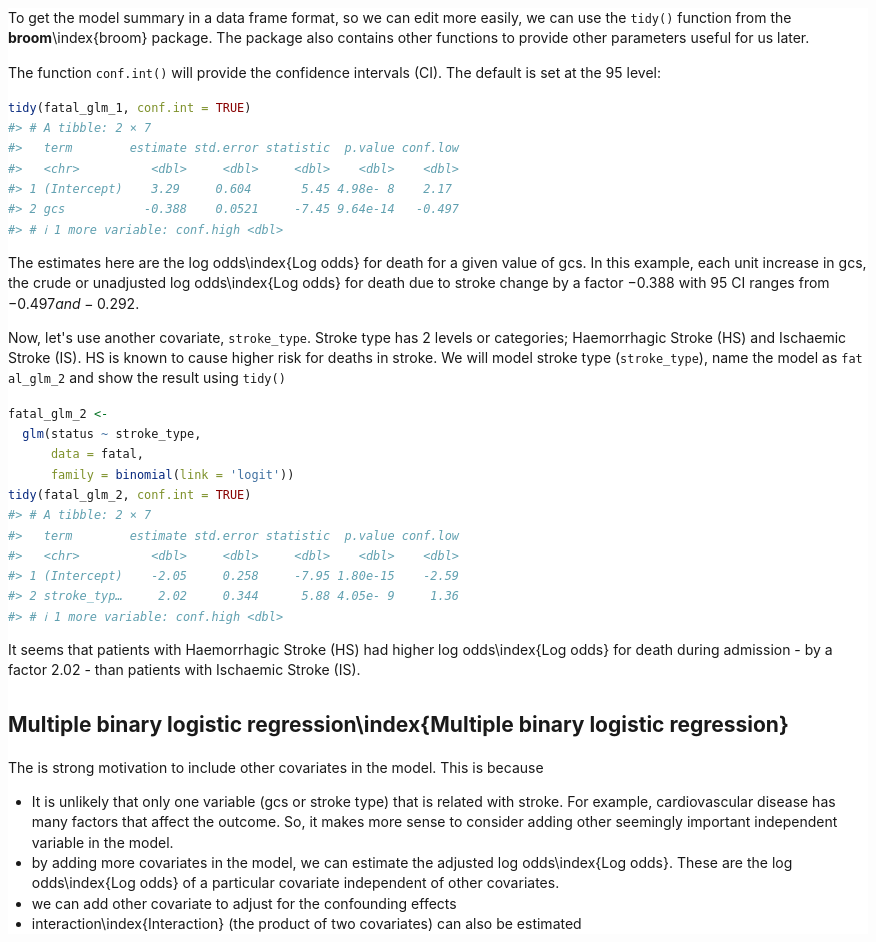 To get the model summary in a data frame format, so we can edit more easily, we can use the `tidy()` function from the **broom**\index{broom} package. The package also contains other functions to provide other parameters useful for us later. 

The function `conf.int()` will provide the confidence intervals (CI). The default is set at the $95%$ level:


```r
tidy(fatal_glm_1, conf.int = TRUE)
#> # A tibble: 2 × 7
#>   term        estimate std.error statistic  p.value conf.low
#>   <chr>          <dbl>     <dbl>     <dbl>    <dbl>    <dbl>
#> 1 (Intercept)    3.29     0.604       5.45 4.98e- 8    2.17 
#> 2 gcs           -0.388    0.0521     -7.45 9.64e-14   -0.497
#> # ℹ 1 more variable: conf.high <dbl>
```

The estimates here are the log odds\index{Log odds} for death for a given value of gcs. In this example, each unit increase in gcs, the crude or unadjusted log odds\index{Log odds} for death due to stroke change by a factor $-0.388$ with $95%$ CI ranges from $-0.497  and 	-0.292$.    

Now, let's use another covariate, `stroke_type`. Stroke type has 2 levels or categories; Haemorrhagic Stroke (HS) and Ischaemic Stroke (IS). HS is known to cause higher risk for deaths in stroke. We will model stroke type (`stroke_type`), name the model as `fatal_glm_2` and show the result using `tidy()`


```r
fatal_glm_2 <- 
  glm(status ~ stroke_type, 
      data = fatal, 
      family = binomial(link = 'logit'))
tidy(fatal_glm_2, conf.int = TRUE)
#> # A tibble: 2 × 7
#>   term        estimate std.error statistic  p.value conf.low
#>   <chr>          <dbl>     <dbl>     <dbl>    <dbl>    <dbl>
#> 1 (Intercept)    -2.05     0.258     -7.95 1.80e-15    -2.59
#> 2 stroke_typ…     2.02     0.344      5.88 4.05e- 9     1.36
#> # ℹ 1 more variable: conf.high <dbl>
```

It seems that patients with Haemorrhagic Stroke (HS) had higher log odds\index{Log odds} for death during admission - by a factor $2.02$ - than patients with Ischaemic Stroke (IS).  

## Multiple binary logistic regression\index{Multiple binary logistic regression} 

The is strong motivation to include other covariates in the model. This is because

- It is unlikely that only one variable (gcs or stroke type) that is related with stroke. For example, cardiovascular disease has many factors that affect the outcome. So, it makes more sense to consider adding other seemingly important independent variable in the model. 
- by adding more covariates in the model, we can estimate the adjusted log odds\index{Log odds}. These are the log odds\index{Log odds} of a particular covariate independent of other covariates.
- we can add other covariate to adjust for the confounding effects
- interaction\index{Interaction} (the product of two covariates) can also be estimated
